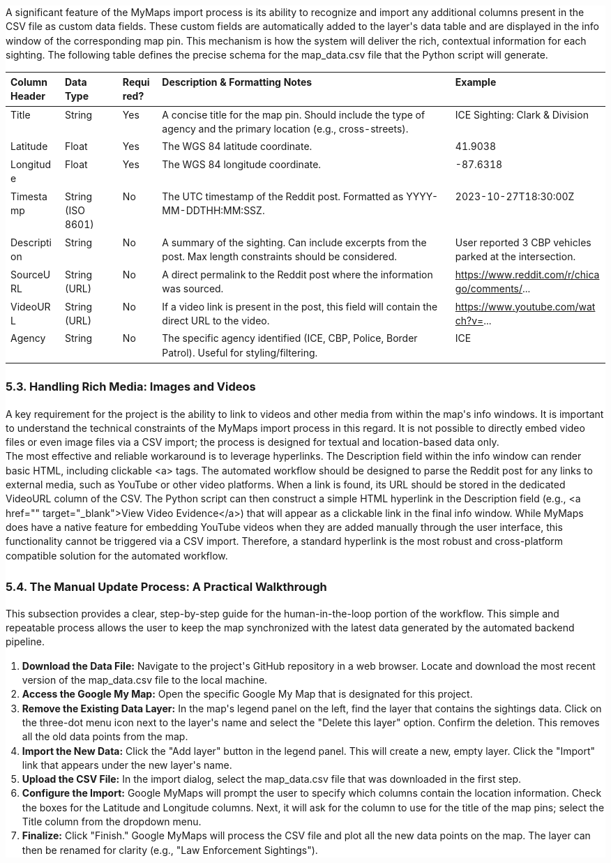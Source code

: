 A significant feature of the MyMaps import process is its ability to recognize and import any additional columns present in the CSV file as custom data fields. These custom fields are automatically added to the layer's data table and are displayed in the info window of the corresponding map pin. This mechanism is how the system will deliver the rich, contextual information for each sighting. The following table defines the precise schema for the map\_data.csv file that the Python script will generate.

| Column Header | Data Type | Required? | Description & Formatting Notes | Example |
| :---- | :---- | :---- | :---- | :---- |
| Title | String | Yes | A concise title for the map pin. Should include the type of agency and the primary location (e.g., cross-streets). | ICE Sighting: Clark & Division |
| Latitude | Float | Yes | The WGS 84 latitude coordinate. | 41.9038 |
| Longitude | Float | Yes | The WGS 84 longitude coordinate. | \-87.6318 |
| Timestamp | String (ISO 8601\) | No | The UTC timestamp of the Reddit post. Formatted as YYYY-MM-DDTHH:MM:SSZ. | 2023-10-27T18:30:00Z |
| Description | String | No | A summary of the sighting. Can include excerpts from the post. Max length constraints should be considered. | User reported 3 CBP vehicles parked at the intersection. |
| SourceURL | String (URL) | No | A direct permalink to the Reddit post where the information was sourced. | https://www.reddit.com/r/chicago/comments/... |
| VideoURL | String (URL) | No | If a video link is present in the post, this field will contain the direct URL to the video. | https://www.youtube.com/watch?v=... |
| Agency | String | No | The specific agency identified (ICE, CBP, Police, Border Patrol). Useful for styling/filtering. | ICE |

### **5.3. Handling Rich Media: Images and Videos**

A key requirement for the project is the ability to link to videos and other media from within the map's info windows. It is important to understand the technical constraints of the MyMaps import process in this regard. It is not possible to directly embed video files or even image files via a CSV import; the process is designed for textual and location-based data only.  
The most effective and reliable workaround is to leverage hyperlinks. The Description field within the info window can render basic HTML, including clickable \<a\> tags. The automated workflow should be designed to parse the Reddit post for any links to external media, such as YouTube or other video platforms. When a link is found, its URL should be stored in the dedicated VideoURL column of the CSV. The Python script can then construct a simple HTML hyperlink in the Description field (e.g., \<a href="" target="\_blank"\>View Video Evidence\</a\>) that will appear as a clickable link in the final info window. While MyMaps does have a native feature for embedding YouTube videos when they are added manually through the user interface, this functionality cannot be triggered via a CSV import. Therefore, a standard hyperlink is the most robust and cross-platform compatible solution for the automated workflow.

### **5.4. The Manual Update Process: A Practical Walkthrough**

This subsection provides a clear, step-by-step guide for the human-in-the-loop portion of the workflow. This simple and repeatable process allows the user to keep the map synchronized with the latest data generated by the automated backend pipeline.

1. **Download the Data File:** Navigate to the project's GitHub repository in a web browser. Locate and download the most recent version of the map\_data.csv file to the local machine.  
2. **Access the Google My Map:** Open the specific Google My Map that is designated for this project.  
3. **Remove the Existing Data Layer:** In the map's legend panel on the left, find the layer that contains the sightings data. Click on the three-dot menu icon next to the layer's name and select the "Delete this layer" option. Confirm the deletion. This removes all the old data points from the map.  
4. **Import the New Data:** Click the "Add layer" button in the legend panel. This will create a new, empty layer. Click the "Import" link that appears under the new layer's name.  
5. **Upload the CSV File:** In the import dialog, select the map\_data.csv file that was downloaded in the first step.  
6. **Configure the Import:** Google MyMaps will prompt the user to specify which columns contain the location information. Check the boxes for the Latitude and Longitude columns. Next, it will ask for the column to use for the title of the map pins; select the Title column from the dropdown menu.  
7. **Finalize:** Click "Finish." Google MyMaps will process the CSV file and plot all the new data points on the map. The layer can then be renamed for clarity (e.g., "Law Enforcement Sightings").
